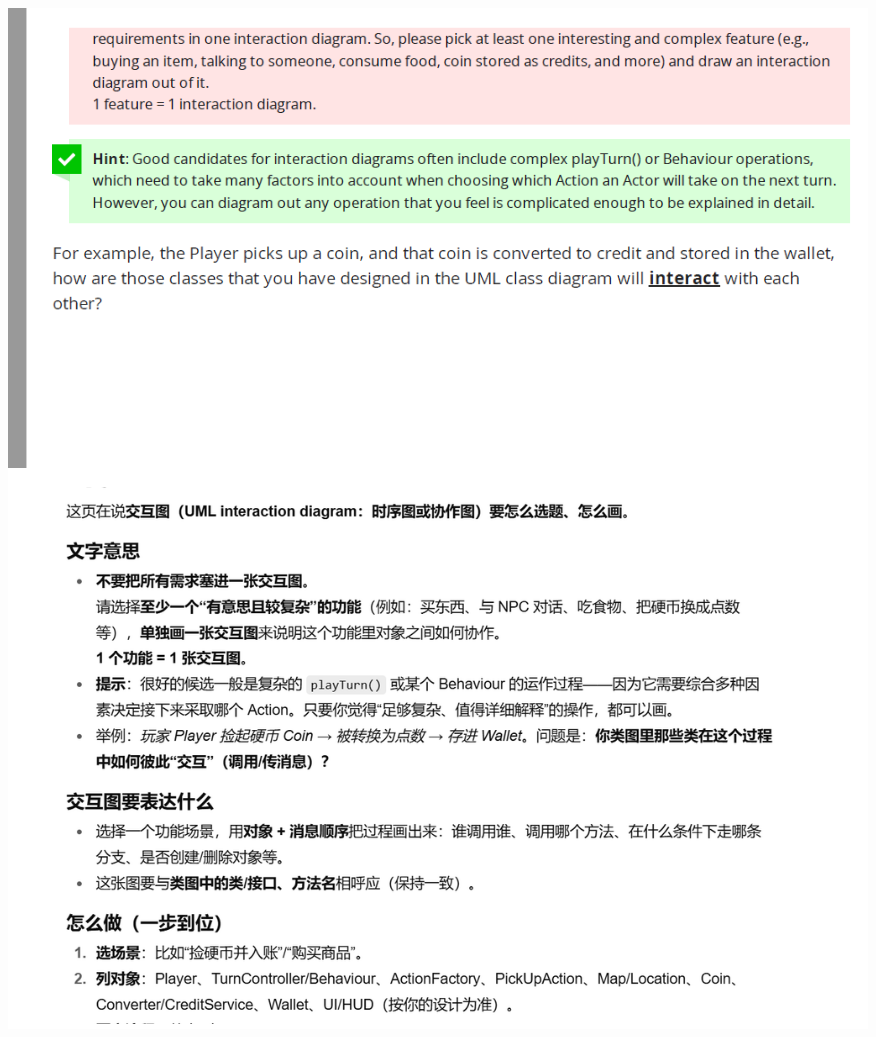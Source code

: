 



![image-20250905130854111](reademe.assets/image-20250905130854111.png)

![image-20250905131002390](reademe.assets/image-20250905131002390.png)
